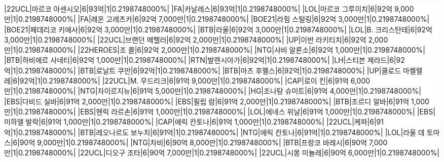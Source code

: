|22UCL|마르코 아센시오|6|93억|1|0.2198748000%|
|FA|카날레스|6|93억|1|0.2198748000%|
|LOL|마르코 그루이치|6|92억 9,000만|1|0.2198748000%|
|FA|레온 고레츠카|6|92억 7,000만|1|0.2198748000%|
|BOE21|라힘 스털링|6|92억 3,000만|1|0.2198748000%|
|BOE21|페데리코 키에사|6|92억 3,000만|1|0.2198748000%|
|BTB|라울|6|92억 3,000만|1|0.2198748000%|
|LOL|B. 크리스탄테|6|92억 3,000만|1|0.2198748000%|
|22UCL|브랜던 메헬러|6|92억 2,000만|1|0.2198748000%|
|UP|이반 라키티치|6|92억 2,000만|1|0.2198748000%|
|22HEROES|조 콜|6|92억 2,000만|1|0.2198748000%|
|NTG|샤비 알론소|6|92억 1,000만|1|0.2198748000%|
|BTB|하비에르 사네티|6|92억 1,000만|1|0.2198748000%|
|RTN|발렌시아가|6|92억|1|0.2198748000%|
|LH|스티븐 제라드|6|92억|1|0.2198748000%|
|BTB|로날트 쿠만|6|92억|1|0.2198748000%|
|BTB|마츠 후멜스|6|92억|1|0.2198748000%|
|UP|클로드 마켈렐레|6|92억|1|0.2198748000%|
|22UCL|M. 무드리크|6|91억 9,000만|1|0.2198748000%|
|CAP|로이 킨|6|91억 6,000만|1|0.2198748000%|
|NTG|자이르지뉴|6|91억 5,000만|1|0.2198748000%|
|HG|조나탕 슈미트|6|91억 4,000만|1|0.2198748000%|
|EBS|다비드 실바|6|91억 2,000만|1|0.2198748000%|
|EBS|필립 람|6|91억 2,000만|1|0.2198748000%|
|BTB|조르디 알바|6|91억 1,000만|1|0.2198748000%|
|EBS|헨릭 라르손|6|91억 1,000만|1|0.2198748000%|
|LOL|에네스 위날|6|91억 1,000만|1|0.2198748000%|
|EBS|미하엘 발락|6|91억 1,000만|1|0.2198748000%|
|CAP|에릭 칸토나|6|91억 1,000만|1|0.2198748000%|
|22UCL|케파|6|91억|1|0.2198748000%|
|BTB|레오나르도 보누치|6|91억|1|0.2198748000%|
|NTG|에릭 칸토나|6|91억|1|0.2198748000%|
|LOL|라울 데 토마스|6|90억 9,000만|1|0.2198748000%|
|NTG|차비|6|90억 8,000만|1|0.2198748000%|
|BTB|프랑코 바레시|6|90억 7,000만|1|0.2198748000%|
|22UCL|디오구 조타|6|90억 7,000만|1|0.2198748000%|
|22UCL|시몽 미뇰레|6|90억 6,000만|1|0.2198748000%|